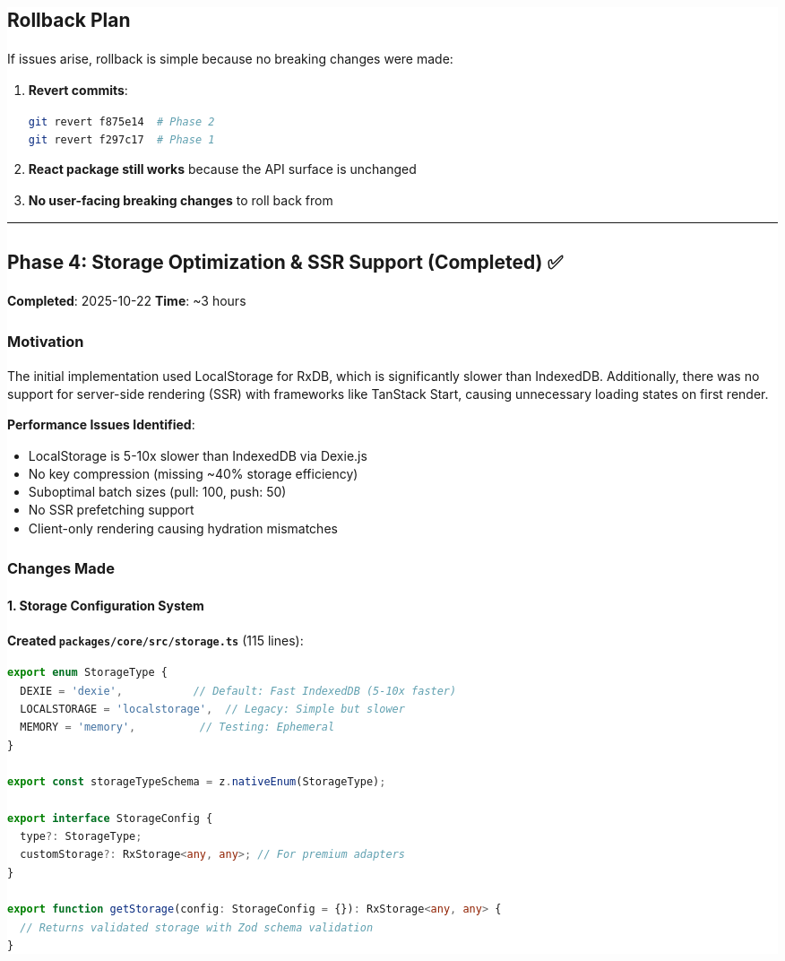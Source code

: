 
## Rollback Plan

If issues arise, rollback is simple because no breaking changes were made:

1. **Revert commits**:
   ```bash
   git revert f875e14  # Phase 2
   git revert f297c17  # Phase 1
   ```

2. **React package still works** because the API surface is unchanged
3. **No user-facing breaking changes** to roll back from

---

## Phase 4: Storage Optimization & SSR Support (Completed) ✅

**Completed**: 2025-10-22
**Time**: ~3 hours

### Motivation

The initial implementation used LocalStorage for RxDB, which is significantly slower than IndexedDB. Additionally, there was no support for server-side rendering (SSR) with frameworks like TanStack Start, causing unnecessary loading states on first render.

**Performance Issues Identified**:
- LocalStorage is 5-10x slower than IndexedDB via Dexie.js
- No key compression (missing ~40% storage efficiency)
- Suboptimal batch sizes (pull: 100, push: 50)
- No SSR prefetching support
- Client-only rendering causing hydration mismatches

### Changes Made

#### 1. Storage Configuration System

**Created `packages/core/src/storage.ts`** (115 lines):
```typescript
export enum StorageType {
  DEXIE = 'dexie',           // Default: Fast IndexedDB (5-10x faster)
  LOCALSTORAGE = 'localstorage',  // Legacy: Simple but slower
  MEMORY = 'memory',          // Testing: Ephemeral
}

export const storageTypeSchema = z.nativeEnum(StorageType);

export interface StorageConfig {
  type?: StorageType;
  customStorage?: RxStorage<any, any>; // For premium adapters
}

export function getStorage(config: StorageConfig = {}): RxStorage<any, any> {
  // Returns validated storage with Zod schema validation
}
```
